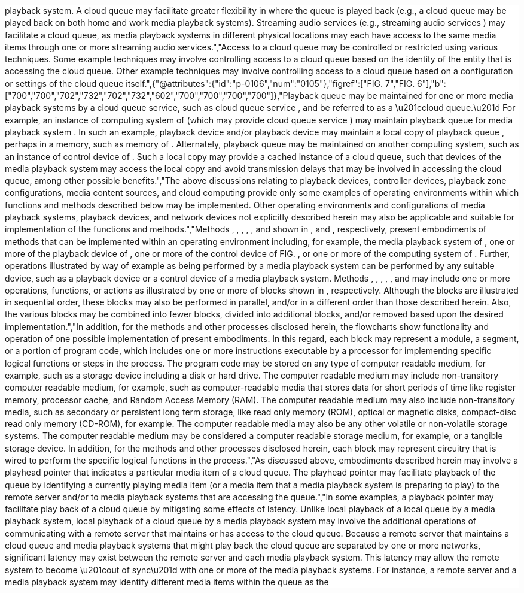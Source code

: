 playback system. A cloud queue may facilitate greater flexibility in where the queue is played back (e.g., a cloud queue may be played back on both home and work media playback systems). Streaming audio services (e.g., streaming audio services ) may facilitate a cloud queue, as media playback systems in different physical locations may each have access to the same media items through one or more streaming audio services.","Access to a cloud queue may be controlled or restricted using various techniques. Some example techniques may involve controlling access to a cloud queue based on the identity of the entity that is accessing the cloud queue. Other example techniques may involve controlling access to a cloud queue based on a configuration or settings of the cloud queue itself.",{"@attributes":{"id":"p-0106","num":"0105"},"figref":["FIG. 7","FIG. 6"],"b":["700","700","702","732","702","732","602","700","700","700","700"]},"Playback queue  may be maintained for one or more media playback systems by a cloud queue service, such as cloud queue service , and be referred to as a \u201ccloud queue.\u201d For example, an instance of computing system  of  (which may provide cloud queue service ) may maintain playback queue  for media playback system . In such an example, playback device  and\/or playback device  may maintain a local copy of playback queue , perhaps in a memory, such as memory  of . Alternately, playback queue  may be maintained on another computing system, such as an instance of control device  of . Such a local copy may provide a cached instance of a cloud queue, such that devices of the media playback system may access the local copy and avoid transmission delays that may be involved in accessing the cloud queue, among other possible benefits.","The above discussions relating to playback devices, controller devices, playback zone configurations, media content sources, and cloud computing provide only some examples of operating environments within which functions and methods described below may be implemented. Other operating environments and configurations of media playback systems, playback devices, and network devices not explicitly described herein may also be applicable and suitable for implementation of the functions and methods.","Methods , , , , , and  shown in , and , respectively, present embodiments of methods that can be implemented within an operating environment including, for example, the media playback system  of , one or more of the playback device  of , one or more of the control device  of FIG. , or one or more of the computing system  of . Further, operations illustrated by way of example as being performed by a media playback system can be performed by any suitable device, such as a playback device or a control device of a media playback system. Methods , , , , , and  may include one or more operations, functions, or actions as illustrated by one or more of blocks shown in , respectively. Although the blocks are illustrated in sequential order, these blocks may also be performed in parallel, and\/or in a different order than those described herein. Also, the various blocks may be combined into fewer blocks, divided into additional blocks, and\/or removed based upon the desired implementation.","In addition, for the methods and other processes disclosed herein, the flowcharts show functionality and operation of one possible implementation of present embodiments. In this regard, each block may represent a module, a segment, or a portion of program code, which includes one or more instructions executable by a processor for implementing specific logical functions or steps in the process. The program code may be stored on any type of computer readable medium, for example, such as a storage device including a disk or hard drive. The computer readable medium may include non-transitory computer readable medium, for example, such as computer-readable media that stores data for short periods of time like register memory, processor cache, and Random Access Memory (RAM). The computer readable medium may also include non-transitory media, such as secondary or persistent long term storage, like read only memory (ROM), optical or magnetic disks, compact-disc read only memory (CD-ROM), for example. The computer readable media may also be any other volatile or non-volatile storage systems. The computer readable medium may be considered a computer readable storage medium, for example, or a tangible storage device. In addition, for the methods and other processes disclosed herein, each block may represent circuitry that is wired to perform the specific logical functions in the process.","As discussed above, embodiments described herein may involve a playhead pointer that indicates a particular media item of a cloud queue. The playhead pointer may facilitate playback of the queue by identifying a currently playing media item (or a media item that a media playback system is preparing to play) to the remote server and\/or to media playback systems that are accessing the queue.","In some examples, a playback pointer may facilitate play back of a cloud queue by mitigating some effects of latency. Unlike local playback of a local queue by a media playback system, local playback of a cloud queue by a media playback system may involve the additional operations of communicating with a remote server that maintains or has access to the cloud queue. Because a remote server that maintains a cloud queue and media playback systems that might play back the cloud queue are separated by one or more networks, significant latency may exist between the remote server and each media playback system. This latency may allow the remote system to become \u201cout of sync\u201d with one or more of the media playback systems. For instance, a remote server and a media playback system may identify different media items within the queue as the